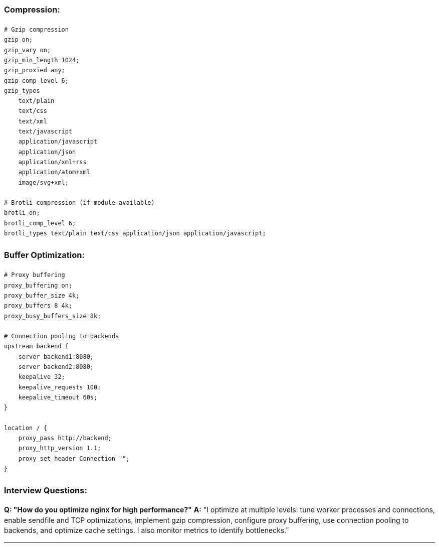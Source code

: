 ### **Compression:**
```nginx
# Gzip compression
gzip on;
gzip_vary on;
gzip_min_length 1024;
gzip_proxied any;
gzip_comp_level 6;
gzip_types
    text/plain
    text/css
    text/xml
    text/javascript
    application/javascript
    application/json
    application/xml+rss
    application/atom+xml
    image/svg+xml;

# Brotli compression (if module available)
brotli on;
brotli_comp_level 6;
brotli_types text/plain text/css application/json application/javascript;
```

### **Buffer Optimization:**
```nginx
# Proxy buffering
proxy_buffering on;
proxy_buffer_size 4k;
proxy_buffers 8 4k;
proxy_busy_buffers_size 8k;

# Connection pooling to backends
upstream backend {
    server backend1:8080;
    server backend2:8080;
    keepalive 32;
    keepalive_requests 100;
    keepalive_timeout 60s;
}

location / {
    proxy_pass http://backend;
    proxy_http_version 1.1;
    proxy_set_header Connection "";
}
```

### **Interview Questions:**
**Q: "How do you optimize nginx for high performance?"**
**A:** "I optimize at multiple levels: tune worker processes and connections, enable sendfile and TCP optimizations, implement gzip compression, configure proxy buffering, use connection pooling to backends, and optimize cache settings. I also monitor metrics to identify bottlenecks."

---